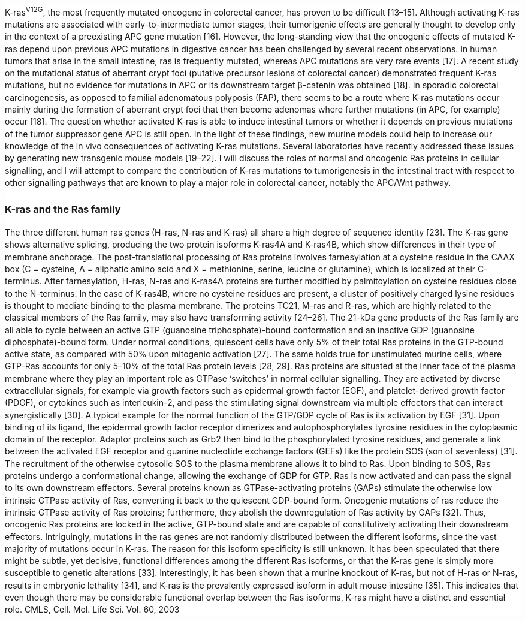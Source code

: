 K-ras<sup>V12G</sup>, the most frequently mutated oncogene in colorectal cancer, has proven to be difficult [13–15]. Although activating K-ras mutations are associated with early-to-intermediate tumor stages, their tumorigenic effects are generally thought to develop only in the context of a preexisting APC gene mutation [16]. However, the long-standing view that the oncogenic effects of mutated K-ras depend upon previous APC mutations in digestive cancer has been challenged by several recent observations. In human tumors that arise in the small intestine, ras is frequently mutated, whereas APC mutations are very rare events [17]. A recent study on the mutational status of aberrant crypt foci (putative precursor lesions of colorectal cancer) demonstrated frequent K-ras mutations, but no evidence for mutations in APC or its downstream target β-catenin was obtained [18]. In sporadic colorectal carcinogenesis, as opposed to familial adenomatous polyposis (FAP), there seems to be a route where K-ras mutations occur mainly during the formation of aberrant crypt foci that then become adenomas where further mutations (in APC, for example) occur [18]. The question whether activated K-ras is able to induce intestinal tumors or whether it depends on previous mutations of the tumor suppressor gene APC is still open. In the light of these findings, new murine models could help to increase our knowledge of the in vivo consequences of activating K-ras mutations. Several laboratories have recently addressed these issues by generating new transgenic mouse models [19–22]. I will discuss the roles of normal and oncogenic Ras proteins in cellular signalling, and I will attempt to compare the contribution of K-ras mutations to tumorigenesis in the intestinal tract with respect to other signalling pathways that are known to play a major role in colorectal cancer, notably the APC/Wnt pathway.

### K-ras and the Ras family

The three different human ras genes (H-ras, N-ras and K-ras) all share a high degree of sequence identity [23]. The K-ras gene shows alternative splicing, producing the two protein isoforms K-ras4A and K-ras4B, which show differences in their type of membrane anchorage. The post-translational processing of Ras proteins involves farnesylation at a cysteine residue in the CAAX box (C = cysteine, A = aliphatic amino acid and X = methionine, serine, leucine or glutamine), which is localized at their C-terminus. After farnesylation, H-ras, N-ras and K-ras4A proteins are further modified by palmitoylation on cysteine residues close to the N-terminus. In the case of K-ras4B, where no cysteine residues are present, a cluster of positively charged lysine residues is thought to mediate binding to the plasma membrane. The proteins TC21, M-ras and R-ras, which are highly related to the classical members of the Ras family, may also have transforming activity [24–26]. The 21-kDa gene products of the Ras family are all able to cycle between an active GTP (guanosine triphosphate)-bound conformation and an inactive GDP (guanosine diphosphate)-bound form. Under normal conditions, quiescent cells have only 5% of their total Ras proteins in the GTP-bound active state, as compared with 50% upon mitogenic activation [27]. The same holds true for unstimulated murine cells, where GTP-Ras accounts for only 5–10% of the total Ras protein levels [28, 29]. Ras proteins are situated at the inner face of the plasma membrane where they play an important role as GTPase ‘switches’ in normal cellular signalling. They are activated by diverse extracellular signals, for example via growth factors such as epidermal growth factor (EGF), and platelet-derived growth factor (PDGF), or cytokines such as interleukin-2, and pass the stimulating signal downstream via multiple effectors that can interact synergistically [30]. A typical example for the normal function of the GTP/GDP cycle of Ras is its activation by EGF [31]. Upon binding of its ligand, the epidermal growth factor receptor dimerizes and autophosphorylates tyrosine residues in the cytoplasmic domain of the receptor. Adaptor proteins such as Grb2 then bind to the phosphorylated tyrosine residues, and generate a link between the activated EGF receptor and guanine nucleotide exchange factors (GEFs) like the protein SOS (son of sevenless) [31]. The recruitment of the otherwise cytosolic SOS to the plasma membrane allows it to bind to Ras. Upon binding to SOS, Ras proteins undergo a conformational change, allowing the exchange of GDP for GTP. Ras is now activated and can pass the signal to its own downstream effectors. Several proteins known as GTPase-activating proteins (GAPs) stimulate the otherwise low intrinsic GTPase activity of Ras, converting it back to the quiescent GDP-bound form. Oncogenic mutations of ras reduce the intrinsic GTPase activity of Ras proteins; furthermore, they abolish the downregulation of Ras activity by GAPs [32]. Thus, oncogenic Ras proteins are locked in the active, GTP-bound state and are capable of constitutively activating their downstream effectors. Intriguingly, mutations in the ras genes are not randomly distributed between the different isoforms, since the vast majority of mutations occur in K-ras. The reason for this isoform specificity is still unknown. It has been speculated that there might be subtle, yet decisive, functional differences among the different Ras isoforms, or that the K-ras gene is simply more susceptible to genetic alterations [33]. Interestingly, it has been shown that a murine knockout of K-ras, but not of H-ras or N-ras, results in embryonic lethality [34], and K-ras is the prevalently expressed isoform in adult mouse intestine [35]. This indicates that even though there may be considerable functional overlap between the Ras isoforms, K-ras might have a distinct and essential role.
CMLS, Cell. Mol. Life Sci. Vol. 60, 2003